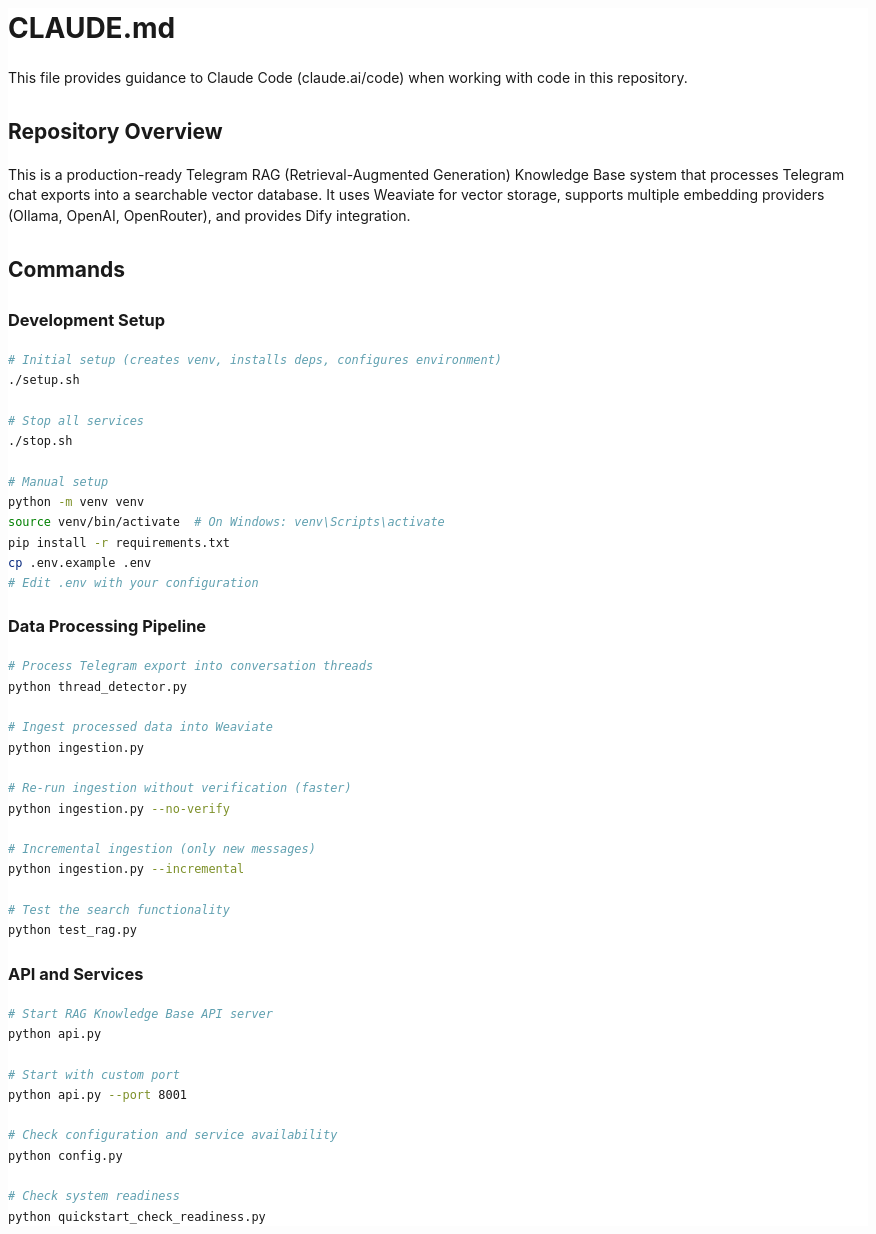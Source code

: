 # CLAUDE.md

This file provides guidance to Claude Code (claude.ai/code) when working with code in this repository.

## Repository Overview

This is a production-ready Telegram RAG (Retrieval-Augmented Generation) Knowledge Base system that processes Telegram chat exports into a searchable vector database. It uses Weaviate for vector storage, supports multiple embedding providers (Ollama, OpenAI, OpenRouter), and provides Dify integration.

## Commands

### Development Setup
```bash
# Initial setup (creates venv, installs deps, configures environment)
./setup.sh

# Stop all services
./stop.sh

# Manual setup
python -m venv venv
source venv/bin/activate  # On Windows: venv\Scripts\activate
pip install -r requirements.txt
cp .env.example .env
# Edit .env with your configuration
```

### Data Processing Pipeline
```bash
# Process Telegram export into conversation threads
python thread_detector.py

# Ingest processed data into Weaviate
python ingestion.py

# Re-run ingestion without verification (faster)
python ingestion.py --no-verify

# Incremental ingestion (only new messages)
python ingestion.py --incremental

# Test the search functionality
python test_rag.py
```

### API and Services
```bash
# Start RAG Knowledge Base API server
python api.py

# Start with custom port
python api.py --port 8001

# Check configuration and service availability
python config.py

# Check system readiness
python quickstart_check_readiness.py
```